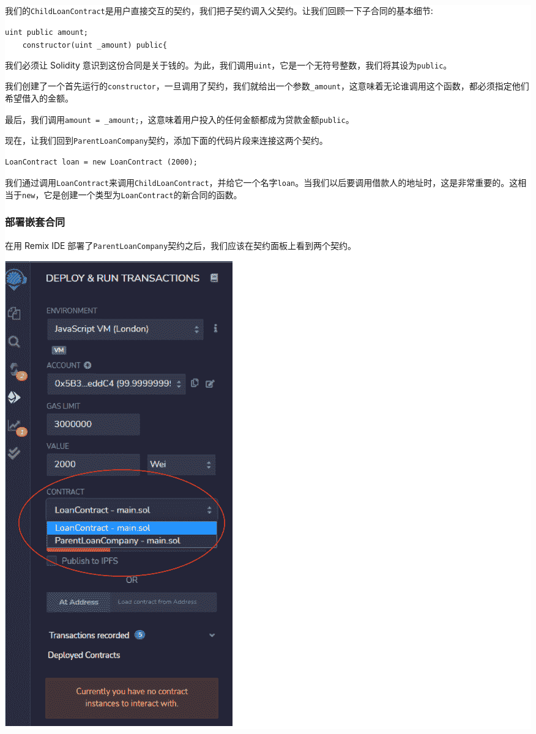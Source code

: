 我们的`ChildLoanContract`是用户直接交互的契约，我们把子契约调入父契约。让我们回顾一下子合同的基本细节:

```
uint public amount;
    constructor(uint _amount) public{

```

我们必须让 Solidity 意识到这份合同是关于钱的。为此，我们调用`uint`，它是一个无符号整数，我们将其设为`public`。

我们创建了一个首先运行的`constructor`，一旦调用了契约，我们就给出一个参数`_amount`，这意味着无论谁调用这个函数，都必须指定他们希望借入的金额。

最后，我们调用`amount = _amount;`，这意味着用户投入的任何金额都成为贷款金额`public`。

现在，让我们回到`ParentLoanCompany`契约，添加下面的代码片段来连接这两个契约。

`LoanContract loan = new LoanContract (2000);`

我们通过调用`LoanContract`来调用`ChildLoanContract`，并给它一个名字`loan`。当我们以后要调用借款人的地址时，这是非常重要的。这相当于`new`，它是创建一个类型为`LoanContract`的新合同的函数。

### 部署嵌套合同

在用 Remix IDE 部署了`ParentLoanCompany`契约之后，我们应该在契约面板上看到两个契约。

![Contract Dropdown](img/51fcf3e6a1ffced60df985bb703cff05.png)
